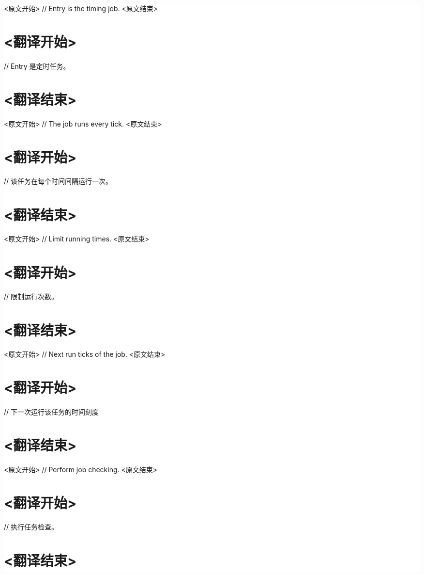 

<原文开始>
// Entry is the timing job.
<原文结束>

# <翻译开始>
// Entry 是定时任务。
# <翻译结束>


<原文开始>
// The job runs every tick.
<原文结束>

# <翻译开始>
// 该任务在每个时间间隔运行一次。
# <翻译结束>


<原文开始>
// Limit running times.
<原文结束>

# <翻译开始>
// 限制运行次数。
# <翻译结束>


<原文开始>
// Next run ticks of the job.
<原文结束>

# <翻译开始>
// 下一次运行该任务的时间刻度
# <翻译结束>


<原文开始>
// Perform job checking.
<原文结束>

# <翻译开始>
// 执行任务检查。
# <翻译结束>
